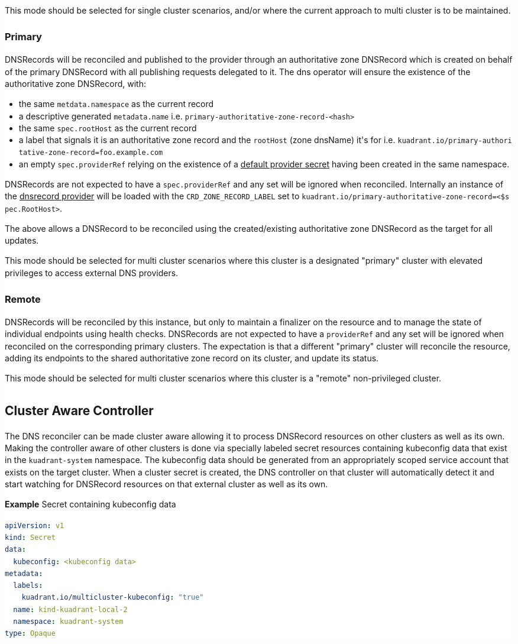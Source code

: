 This mode should be selected for single cluster scenarios, and/or where the current approach to multi cluster is to be maintained.

### Primary

DNSRecords will be reconciled and published to the provider through an authoritative zone DNSRecord which is created on behalf of the primary DNSRecord with all publishing requests delegated to it.
The dns operator will ensure the existence of the authoritative zone DNSRecord, with:
  * the same `metdata.namespace` as the current record
  * a descriptive generated `metadata.name` i.e. `primary-authoritative-zone-record-<hash>`
  * the same `spec.rootHost` as the current record
  * a label that signals it is an authoritative zone record and the `rootHost` (zone dnsName) it's for i.e. `kuadrant.io/primary-authoritative-zone-record=foo.example.com`
  * an empty `spec.providerRef` relying on the existence of a [default provider secret](#default-provider-secret) having been created in the same namespace.

DNSRecords are not expected to have a `spec.providerRef` and any set will be ignored when reconciled. Internally an instance of the [dnsrecord provider](#dnsrecord-provider) will be loaded with the `CRD_ZONE_RECORD_LABEL` set to `kuadrant.io/primary-authoritative-zone-record=<$spec.RootHost>`.

The above allows a DNSRecord to be reconciled using the created/existing authoritative zone DNSRecord as the target for all updates.

This mode should be selected for multi cluster scenarios where this cluster is a designated "primary" cluster with elevated privileges to access external DNS providers.

### Remote

DNSRecords will be reconciled by this instance, but only to maintain a finalizer on the resource and to manage the state of individual endpoints using health checks. 
DNSRecords are not expected to have a `providerRef` and any set will be ignored when reconciled on the corresponding primary clusters.
The expectation is that a different "primary" cluster will reconcile the resource, adding its endpoints to the shared authoritative zone record on its cluster, and update its status.

This mode should be selected for multi cluster scenarios where this cluster is a "remote" non-privileged cluster.

## Cluster Aware Controller

The DNS reconciler can be made cluster aware allowing it to process DNSRecord resources on other clusters as well as its own.
Making the controller aware of other clusters is done via specially labeled secret resources containing kubeconfig data that exist in the `kuadrant-system` namespace.
The kubeconfig data should be generated from an appropriately scoped service account that exists on the target cluster.
When a cluster secret is created, the DNS controller on that cluster will automatically detect it and start watching for DNSRecord resources on that external cluster as well as its own.

**Example** Secret containing kubeconfig data
```yaml
apiVersion: v1
kind: Secret
data:
  kubeconfig: <kubeconfig data>
metadata:
  labels:
    kuadrant.io/multicluster-kubeconfig: "true"
  name: kind-kuadrant-local-2
  namespace: kuadrant-system
type: Opaque
```
